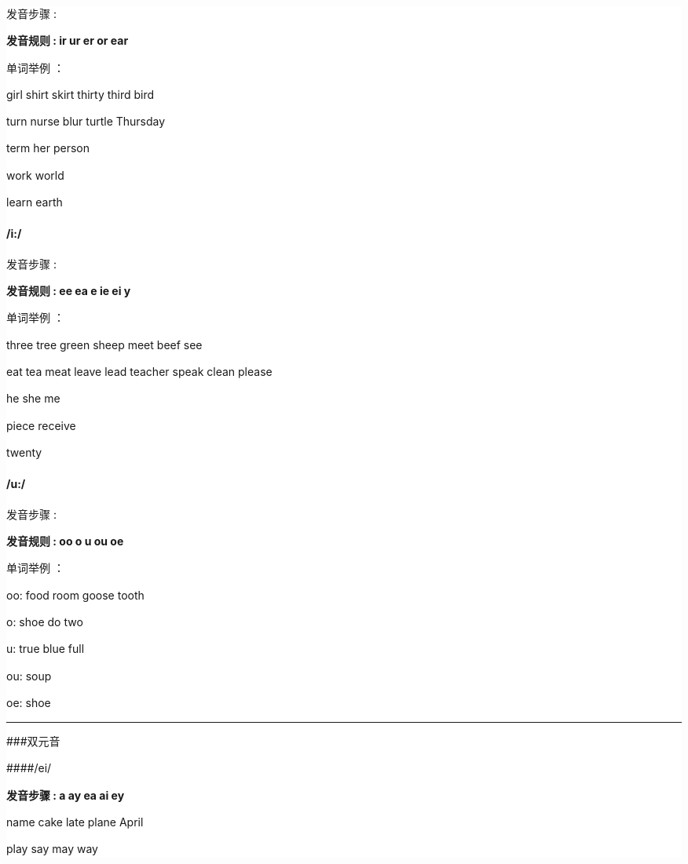 发音步骤 :

**发音规则 : ir ur er or ear**

单词举例 ：

girl shirt skirt thirty third bird

turn nurse blur turtle Thursday

term her person

work world

learn earth

#### /i:/

发音步骤 :

**发音规则 : ee ea e ie ei y**

单词举例 ：

three tree green sheep meet beef see

eat tea meat leave lead teacher speak clean please

he she me

piece receive

twenty

#### /u:/

发音步骤 :

**发音规则 : oo o u ou oe**

单词举例 ：

oo: food room goose tooth

o: shoe do two

u: true blue full

ou: soup

oe: shoe

---

###双元音

####/ei/

**发音步骤 : a ay ea ai ey**

name cake late plane April

play say may way
